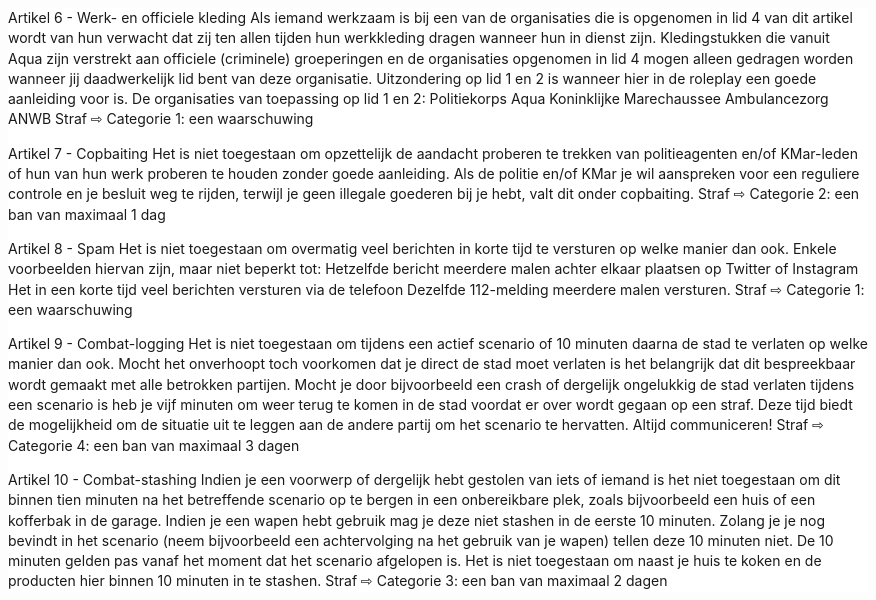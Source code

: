 Artikel 6 - Werk- en officiele kleding
Als iemand werkzaam is bij een van de organisaties die is opgenomen in lid 4 van dit artikel wordt van hun verwacht dat zij ten allen tijden hun werkkleding dragen wanneer hun in dienst zijn.
Kledingstukken die vanuit Aqua zijn verstrekt aan officiele (criminele) groeperingen en de organisaties opgenomen in lid 4 mogen alleen gedragen worden wanneer jij daadwerkelijk lid bent van deze organisatie.
Uitzondering op lid 1 en 2 is wanneer hier in de roleplay een goede aanleiding voor is.
De organisaties van toepassing op lid 1 en 2:
Politiekorps Aqua
Koninklijke Marechaussee
Ambulancezorg
ANWB
Straf ⇨ Categorie 1: een waarschuwing

Artikel 7 - Copbaiting
Het is niet toegestaan om opzettelijk de aandacht proberen te trekken van politieagenten en/of KMar-leden of hun van hun werk proberen te houden zonder goede aanleiding.
Als de politie en/of KMar je wil aanspreken voor een reguliere controle en je besluit weg te rijden, terwijl je geen illegale goederen bij je hebt, valt dit onder copbaiting.
Straf ⇨ Categorie 2: een ban van maximaal 1 dag

Artikel 8 - Spam
Het is niet toegestaan om overmatig veel berichten in korte tijd te versturen op welke manier dan ook.
Enkele voorbeelden hiervan zijn, maar niet beperkt tot:
Hetzelfde bericht meerdere malen achter elkaar plaatsen op Twitter of Instagram
Het in een korte tijd veel berichten versturen via de telefoon
Dezelfde 112-melding meerdere malen versturen.
Straf ⇨ Categorie 1: een waarschuwing

Artikel 9 - Combat-logging
Het is niet toegestaan om tijdens een actief scenario of 10 minuten daarna de stad te verlaten op welke manier dan ook.
Mocht het onverhoopt toch voorkomen dat je direct de stad moet verlaten is het belangrijk dat dit bespreekbaar wordt gemaakt met alle betrokken partijen.
Mocht je door bijvoorbeeld een crash of dergelijk ongelukkig de stad verlaten tijdens een scenario is heb je vijf minuten om weer terug te komen in de stad voordat er over wordt gegaan op een straf. Deze tijd biedt de mogelijkheid om de situatie uit te leggen aan de andere partij om het scenario te hervatten. Altijd communiceren!
Straf ⇨ Categorie 4: een ban van maximaal 3 dagen

Artikel 10 - Combat-stashing
Indien je een voorwerp of dergelijk hebt gestolen van iets of iemand is het niet toegestaan om dit binnen tien minuten na het betreffende scenario op te bergen in een onbereikbare plek, zoals bijvoorbeeld een huis of een kofferbak in de garage.
Indien je een wapen hebt gebruik mag je deze niet stashen in de eerste 10 minuten.
Zolang je je nog bevindt in het scenario (neem bijvoorbeeld een achtervolging na het gebruik van je wapen) tellen deze 10 minuten niet. De 10 minuten gelden pas vanaf het moment dat het scenario afgelopen is.
Het is niet toegestaan om naast je huis te koken en de producten hier binnen 10 minuten in te stashen.
Straf ⇨ Categorie 3: een ban van maximaal 2 dagen
